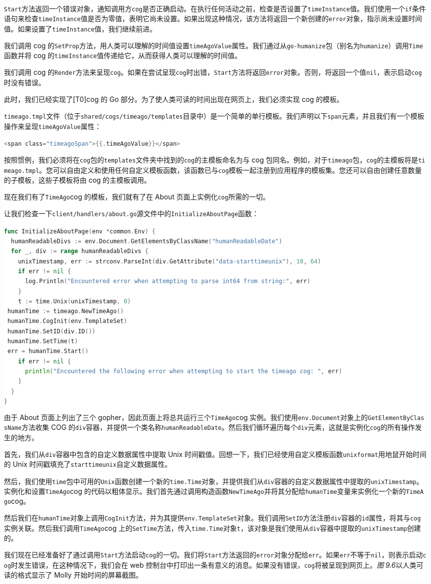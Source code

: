 `Start`方法返回一个错误对象，通知调用方`cog`是否正确启动。在执行任何活动之前，检查是否设置了`timeInstance`值。我们使用一个`if`条件语句来检查`timeInstance`值是否为零值，表明它尚未设置。如果出现这种情况，该方法将返回一个新创建的`error`对象，指示尚未设置时间值。如果设置了`timeInstance`值，我们继续前进。

我们调用 cog 的`SetProp`方法，用人类可以理解的时间值设置`timeAgoValue`属性。我们通过从`go-humanize`包（别名为`humanize`）调用`Time`函数并将 cog 的`timeInstance`值传递给它，从而获得人类可以理解的时间值。

我们调用 cog 的`Render`方法来呈现`cog`。如果在尝试呈现`cog`时出错，`Start`方法将返回`error`对象。否则，将返回一个值`nil`，表示启动`cog`时没有错误。

此时，我们已经实现了[T0]cog 的 Go 部分。为了使人类可读的时间出现在网页上，我们必须实现 cog 的模板。

`timeago.tmpl`文件（位于`shared/cogs/timeago/templates`目录中）是一个简单的单行模板。我们声明以下`span`元素，并且我们有一个模板操作来呈现`timeAgoValue`属性：

```go
<span class="timeagoSpan">{{.timeAgoValue}}</span>
```

按照惯例，我们必须将在`cog`包的`templates`文件夹中找到的`cog`的主模板命名为与 cog 包同名。例如，对于`timeago`包，`cog`的主模板将是`timeago.tmpl`。您可以自由定义和使用任何自定义模板函数，该函数已与`cog`模板一起注册到应用程序的模板集。您还可以自由创建任意数量的子模板，这些子模板将由 cog 的主模板调用。

现在我们有了`TimeAgo`cog 的模板，我们就有了在 About 页面上实例化`cog`所需的一切。

让我们检查一下`client/handlers/about.go`源文件中的`InitializeAboutPage`函数：

```go
func InitializeAboutPage(env *common.Env) {
  humanReadableDivs := env.Document.GetElementsByClassName("humanReadableDate")
  for _, div := range humanReadableDivs {
    unixTimestamp, err := strconv.ParseInt(div.GetAttribute("data-starttimeunix"), 10, 64)
    if err != nil {
      log.Println("Encountered error when attempting to parse int64 from string:", err)
    }
    t := time.Unix(unixTimestamp, 0)
 humanTime := timeago.NewTimeAgo()
 humanTime.CogInit(env.TemplateSet)
 humanTime.SetID(div.ID())
 humanTime.SetTime(t)
 err = humanTime.Start()
    if err != nil {
      println("Encountered the following error when attempting to start the timeago cog: ", err)
    }
  }
}
```

由于 About 页面上列出了三个 gopher，因此页面上将总共运行三个`TimeAgo`cog 实例。我们使用`env.Document`对象上的`GetElementByClassName`方法收集 COG 的`div`容器，并提供一个类名称`humanReadableDate`。然后我们循环遍历每个`div`元素，这就是实例化`cog`的所有操作发生的地方。

首先，我们从`div`容器中包含的自定义数据属性中提取 Unix 时间戳值。回想一下，我们已经使用自定义模板函数`unixformat`用地鼠开始时间的 Unix 时间戳填充了`starttimeunix`自定义数据属性。

然后，我们使用`time`包中可用的`Unix`函数创建一个新的`time.Time`对象，并提供我们从`div`容器的自定义数据属性中提取的`unixTimestamp`。实例化和设置`TimeAgo`cog 的代码以粗体显示。我们首先通过调用构造函数`NewTimeAgo`并将其分配给`humanTime`变量来实例化一个新的`TimeAgo`cog。

然后我们在`humanTime`对象上调用`CogInit`方法，并为其提供`env.TemplateSet`对象。我们调用`SetID`方法注册`div`容器的`id`属性，将其与`cog`实例关联。然后我们调用`TimeAgo`cog 上的`SetTime`方法，传入`time.Time`对象`t`，该对象是我们使用从`div`容器中提取的`unixTimestamp`创建的。

我们现在已经准备好了通过调用`Start`方法启动`cog`的一切。我们将`Start`方法返回的`error`对象分配给`err`。如果`err`不等于`nil`，则表示启动`cog`时发生错误，在这种情况下，我们会在 web 控制台中打印出一条有意义的消息。如果没有错误，`cog`将被呈现到网页上。*图 9.6*以人类可读的格式显示了 Molly 开始时间的屏幕截图。

